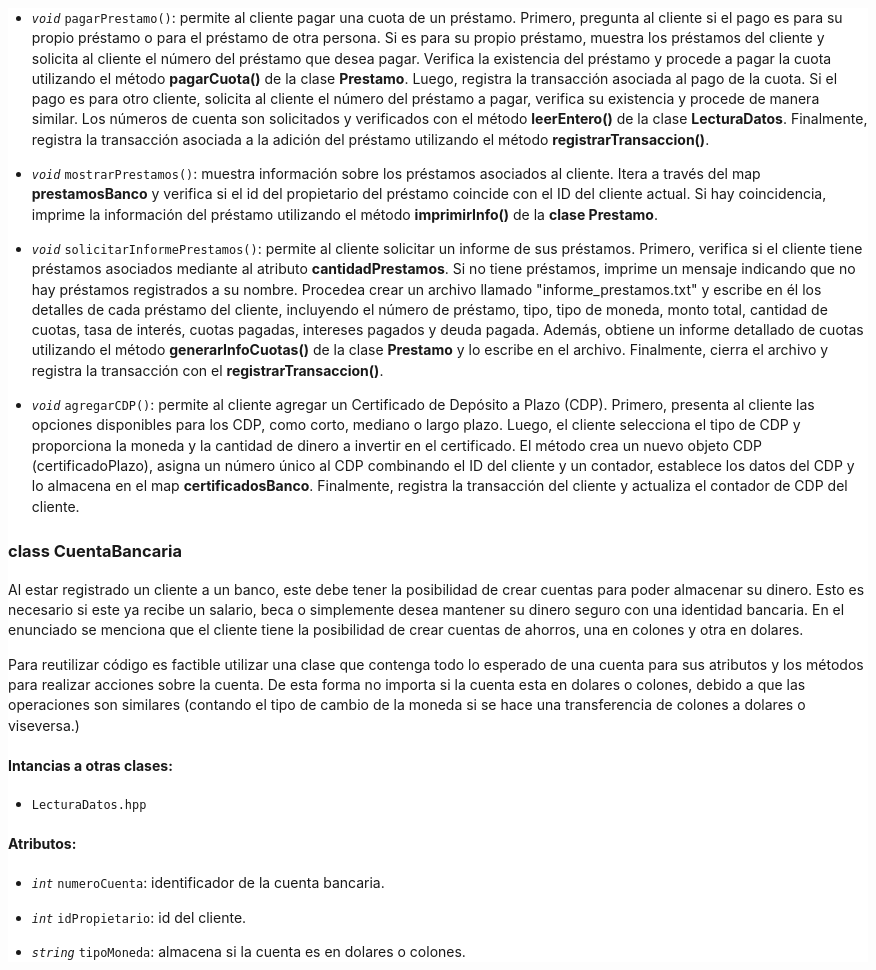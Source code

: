 - *`void`* `pagarPrestamo()`: permite al cliente pagar una cuota de un préstamo. Primero, pregunta al cliente si el pago es para su propio préstamo o para el préstamo de otra persona. Si es para su propio préstamo, muestra los préstamos del cliente y solicita al cliente el número del préstamo que desea pagar. Verifica la existencia del préstamo y procede a pagar la cuota utilizando el método **pagarCuota()** de la clase **Prestamo**. Luego, registra la transacción asociada al pago de la cuota. Si el pago es para otro cliente, solicita al cliente el número del préstamo a pagar, verifica su existencia y procede de manera similar. Los números de cuenta son solicitados y verificados con el método **leerEntero()** de la clase **LecturaDatos**. Finalmente, registra la transacción asociada a la adición del préstamo utilizando el método **registrarTransaccion()**.

- *`void`* `mostrarPrestamos()`: muestra información sobre los préstamos asociados al cliente. Itera a través del map **prestamosBanco** y verifica si el id del propietario del préstamo coincide con el ID del cliente actual. Si hay coincidencia, imprime la información del préstamo utilizando el método **imprimirInfo()** de la **clase Prestamo**.

- *`void`* `solicitarInformePrestamos()`: permite al cliente solicitar un informe de sus préstamos. Primero, verifica si el cliente tiene préstamos asociados mediante al atributo **cantidadPrestamos**. Si no tiene préstamos, imprime un mensaje indicando que no hay préstamos registrados a su nombre. Procedea crear un archivo llamado "informe_prestamos.txt" y escribe en él los detalles de cada préstamo del cliente, incluyendo el número de préstamo, tipo, tipo de moneda, monto total, cantidad de cuotas, tasa de interés, cuotas pagadas, intereses pagados y deuda pagada. Además, obtiene un informe detallado de cuotas utilizando el método **generarInfoCuotas()** de la clase **Prestamo** y lo escribe en el archivo. Finalmente, cierra el archivo y registra la transacción con el **registrarTransaccion()**.

- *`void`* `agregarCDP()`: permite al cliente agregar un Certificado de Depósito a Plazo (CDP). Primero, presenta al cliente las opciones disponibles para los CDP, como corto, mediano o largo plazo. Luego, el cliente selecciona el tipo de CDP y proporciona la moneda y la cantidad de dinero a invertir en el certificado. El método crea un nuevo objeto CDP (certificadoPlazo), asigna un número único al CDP combinando el ID del cliente y un contador, establece los datos del CDP y lo almacena en el map **certificadosBanco**. Finalmente, registra la transacción del cliente y actualiza el contador de CDP del cliente.


### class CuentaBancaria
Al estar registrado un cliente a un banco, este debe tener la posibilidad de crear cuentas para poder almacenar su dinero. Esto es necesario si este ya recibe un salario, beca o simplemente desea mantener su dinero seguro con una identidad bancaria. En el enunciado se menciona que el cliente tiene la posibilidad de crear cuentas de ahorros, una en colones y otra en dolares.

Para reutilizar código es factible utilizar una clase que contenga todo lo esperado de una cuenta para sus atributos y los métodos para realizar acciones sobre la cuenta. De esta forma no importa si la cuenta esta en dolares o colones, debido a que las operaciones son similares (contando el tipo de cambio de la moneda si se hace una transferencia de colones a dolares o viseversa.)

#### Intancias a otras clases:
- `LecturaDatos.hpp`

#### Atributos:
- *`int`* `numeroCuenta`: identificador de la cuenta bancaria.

- *`int`* `idPropietario`: id del cliente.

- *`string`* `tipoMoneda`: almacena si la cuenta es en dolares o colones.
